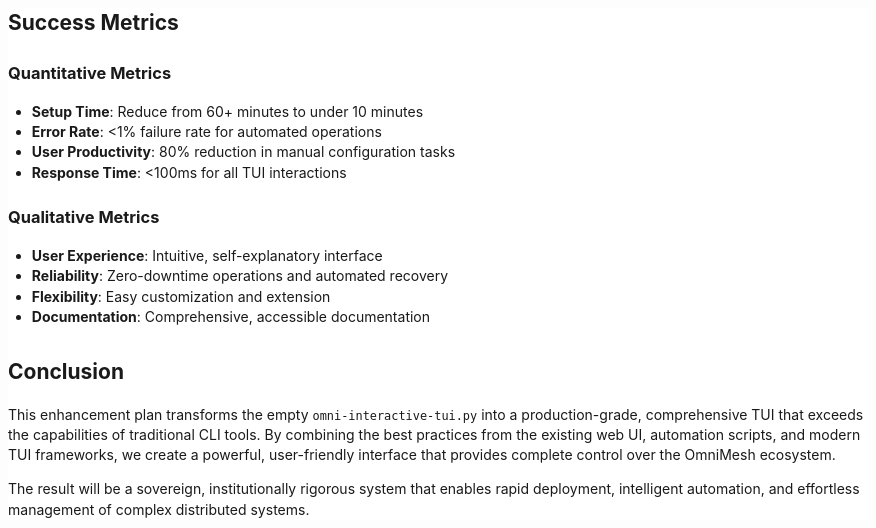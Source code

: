 ## Success Metrics

### Quantitative Metrics
- **Setup Time**: Reduce from 60+ minutes to under 10 minutes
- **Error Rate**: <1% failure rate for automated operations
- **User Productivity**: 80% reduction in manual configuration tasks
- **Response Time**: <100ms for all TUI interactions

### Qualitative Metrics
- **User Experience**: Intuitive, self-explanatory interface
- **Reliability**: Zero-downtime operations and automated recovery
- **Flexibility**: Easy customization and extension
- **Documentation**: Comprehensive, accessible documentation

## Conclusion

This enhancement plan transforms the empty `omni-interactive-tui.py` into a production-grade, comprehensive TUI that exceeds the capabilities of traditional CLI tools. By combining the best practices from the existing web UI, automation scripts, and modern TUI frameworks, we create a powerful, user-friendly interface that provides complete control over the OmniMesh ecosystem.

The result will be a sovereign, institutionally rigorous system that enables rapid deployment, intelligent automation, and effortless management of complex distributed systems.
